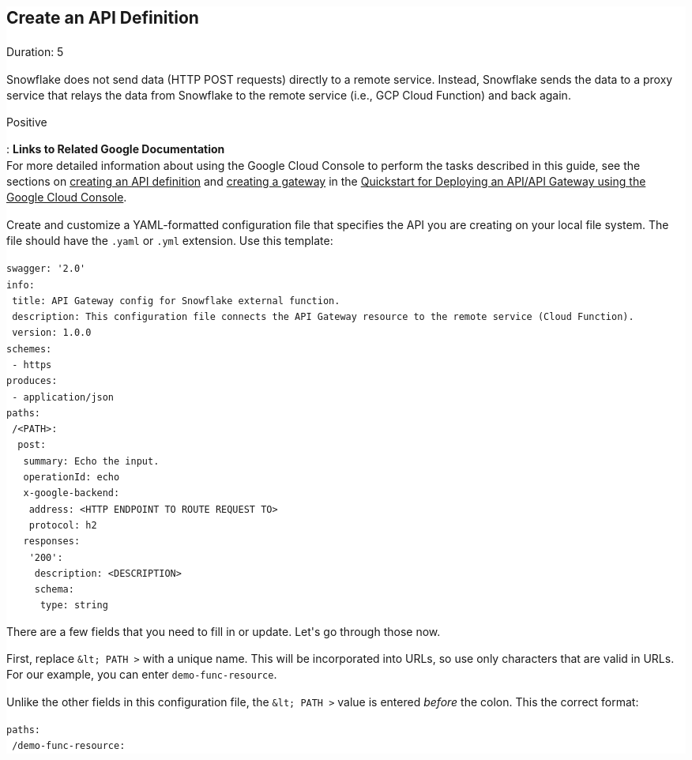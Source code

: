 ## Create an API Definition

Duration: 5

Snowflake does not send data (HTTP POST requests) directly to a remote service. Instead, Snowflake sends the data to a proxy service that relays the data from Snowflake to the remote service (i.e., GCP Cloud Function) and back again.

Positive

: **Links to Related Google Documentation** <br> For more detailed information about using the Google Cloud Console to perform the tasks described in this guide, see the sections on [creating an API definition](https://cloud.google.com/api-gateway/docs/quickstart-console#creating_an_api_definition) and [creating a gateway](https://cloud.google.com/api-gateway/docs/quickstart-console#creating_a_gateway) in the [Quickstart for Deploying an API/API Gateway using the Google Cloud Console](https://cloud.google.com/api-gateway/docs/quickstart-console).

Create and customize a YAML-formatted configuration file that specifies the API you are creating on your local file system. The file should have the `.yaml` or `.yml` extension. Use this template:

```
swagger: '2.0'
info:
 title: API Gateway config for Snowflake external function.
 description: This configuration file connects the API Gateway resource to the remote service (Cloud Function).
 version: 1.0.0
schemes:
 - https
produces:
 - application/json
paths:
 /<PATH>:
  post:
   summary: Echo the input.
   operationId: echo
   x-google-backend:
    address: <HTTP ENDPOINT TO ROUTE REQUEST TO>
    protocol: h2
   responses:
    '200':
     description: <DESCRIPTION>
     schema:
      type: string
```

There are a few fields that you need to fill in or update. Let's go through those now.

First, replace `&lt; PATH >` with a unique name. This will be incorporated into URLs, so use only characters that are valid in URLs. For our example, you can enter `demo-func-resource`.

Unlike the other fields in this configuration file, the `&lt; PATH >` value is entered *before* the colon. This the correct format:

```
paths:
 /demo-func-resource:
```
